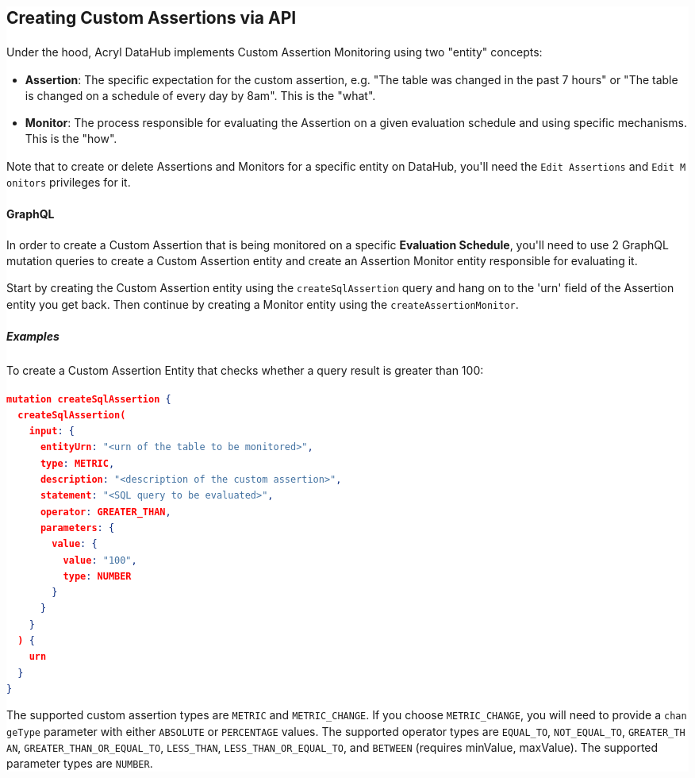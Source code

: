 
## Creating Custom Assertions via API

Under the hood, Acryl DataHub implements Custom Assertion Monitoring using two "entity" concepts:

- **Assertion**: The specific expectation for the custom assertion, e.g. "The table was changed in the past 7 hours"
  or "The table is changed on a schedule of every day by 8am". This is the "what".

- **Monitor**: The process responsible for evaluating the Assertion on a given evaluation schedule and using specific
  mechanisms. This is the "how".

Note that to create or delete Assertions and Monitors for a specific entity on DataHub, you'll need the
`Edit Assertions` and `Edit Monitors` privileges for it.

#### GraphQL

In order to create a Custom Assertion that is being monitored on a specific **Evaluation Schedule**, you'll need to use 2
GraphQL mutation queries to create a Custom Assertion entity and create an Assertion Monitor entity responsible for evaluating it.

Start by creating the Custom Assertion entity using the `createSqlAssertion` query and hang on to the 'urn' field of the Assertion entity
you get back. Then continue by creating a Monitor entity using the `createAssertionMonitor`.

##### Examples

To create a Custom Assertion Entity that checks whether a query result is greater than 100:

```json
mutation createSqlAssertion {
  createSqlAssertion(
    input: {
      entityUrn: "<urn of the table to be monitored>",
      type: METRIC,
      description: "<description of the custom assertion>",
      statement: "<SQL query to be evaluated>",
      operator: GREATER_THAN,
      parameters: {
        value: {
          value: "100",
          type: NUMBER
        }
      }
    }
  ) {
    urn
  }
}
```

The supported custom assertion types are `METRIC` and `METRIC_CHANGE`. If you choose `METRIC_CHANGE`,
you will need to provide a `changeType` parameter with either `ABSOLUTE` or `PERCENTAGE` values.
The supported operator types are `EQUAL_TO`, `NOT_EQUAL_TO`, `GREATER_THAN`, `GREATER_THAN_OR_EQUAL_TO`, `LESS_THAN`, `LESS_THAN_OR_EQUAL_TO`, and `BETWEEN` (requires minValue, maxValue).
The supported parameter types are `NUMBER`. 
